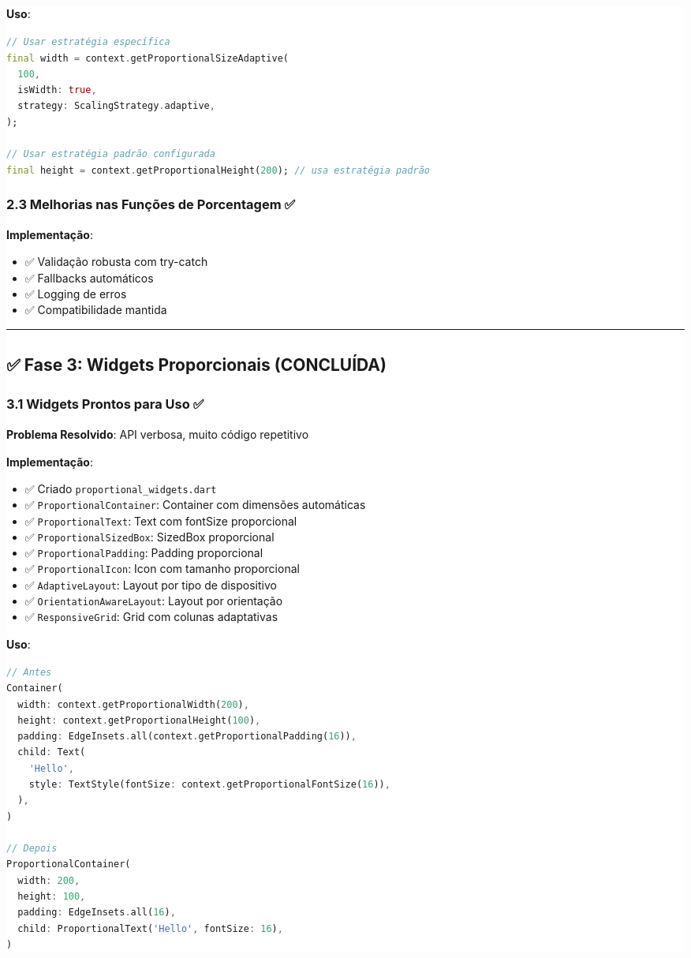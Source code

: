 **Uso**:

```dart
// Usar estratégia específica
final width = context.getProportionalSizeAdaptive(
  100,
  isWidth: true,
  strategy: ScalingStrategy.adaptive,
);

// Usar estratégia padrão configurada
final height = context.getProportionalHeight(200); // usa estratégia padrão
```

### 2.3 Melhorias nas Funções de Porcentagem ✅

**Implementação**:

- ✅ Validação robusta com try-catch
- ✅ Fallbacks automáticos
- ✅ Logging de erros
- ✅ Compatibilidade mantida

---

## ✅ Fase 3: Widgets Proporcionais (CONCLUÍDA)

### 3.1 Widgets Prontos para Uso ✅

**Problema Resolvido**: API verbosa, muito código repetitivo

**Implementação**:

- ✅ Criado `proportional_widgets.dart`
- ✅ `ProportionalContainer`: Container com dimensões automáticas
- ✅ `ProportionalText`: Text com fontSize proporcional
- ✅ `ProportionalSizedBox`: SizedBox proporcional
- ✅ `ProportionalPadding`: Padding proporcional
- ✅ `ProportionalIcon`: Icon com tamanho proporcional
- ✅ `AdaptiveLayout`: Layout por tipo de dispositivo
- ✅ `OrientationAwareLayout`: Layout por orientação
- ✅ `ResponsiveGrid`: Grid com colunas adaptativas

**Uso**:

```dart
// Antes
Container(
  width: context.getProportionalWidth(200),
  height: context.getProportionalHeight(100),
  padding: EdgeInsets.all(context.getProportionalPadding(16)),
  child: Text(
    'Hello',
    style: TextStyle(fontSize: context.getProportionalFontSize(16)),
  ),
)

// Depois
ProportionalContainer(
  width: 200,
  height: 100,
  padding: EdgeInsets.all(16),
  child: ProportionalText('Hello', fontSize: 16),
)
```
